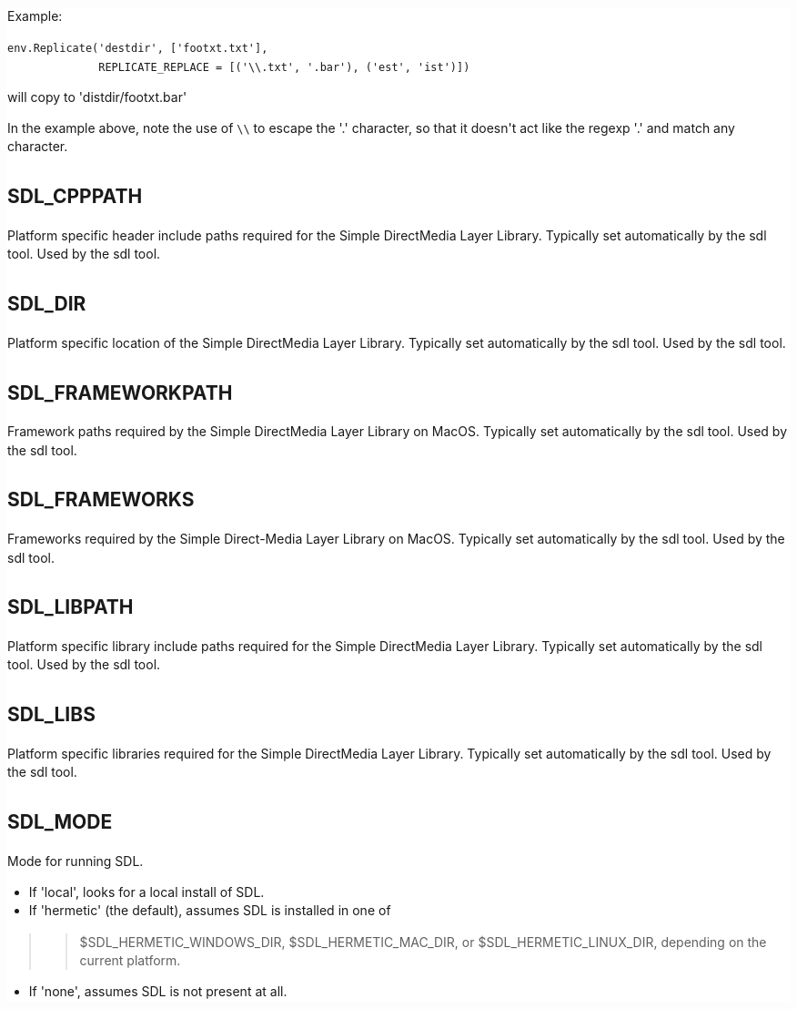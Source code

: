 Example:
```
env.Replicate('destdir', ['footxt.txt'],
              REPLICATE_REPLACE = [('\\.txt', '.bar'), ('est', 'ist')])
```
will copy to 'distdir/footxt.bar'

In the example above, note the use of `\\` to escape the '.' character,
so that it doesn't act like the regexp '.' and match any character.

## SDL\_CPPPATH ##
Platform specific header include paths required for the Simple DirectMedia
Layer Library.
Typically set automatically by the sdl tool.
Used by the sdl tool.

## SDL\_DIR ##
Platform specific location of the Simple DirectMedia Layer Library.
Typically set automatically by the sdl tool.
Used by the sdl tool.

## SDL\_FRAMEWORKPATH ##
Framework paths required by the Simple DirectMedia Layer Library on MacOS.
Typically set automatically by the sdl tool.
Used by the sdl tool.

## SDL\_FRAMEWORKS ##
Frameworks required by the Simple Direct-Media Layer Library on MacOS.
Typically set automatically by the sdl tool.
Used by the sdl tool.

## SDL\_LIBPATH ##
Platform specific library include paths required for the Simple DirectMedia
Layer Library.
Typically set automatically by the sdl tool.
Used by the sdl tool.

## SDL\_LIBS ##
Platform specific libraries required for the Simple DirectMedia Layer Library.
Typically set automatically by the sdl tool.
Used by the sdl tool.

## SDL\_MODE ##
Mode for running SDL.
  * If 'local', looks for a local install of SDL.
  * If 'hermetic' (the default), assumes SDL is installed in one of
> > $SDL\_HERMETIC\_WINDOWS\_DIR, $SDL\_HERMETIC\_MAC\_DIR, or
> > $SDL\_HERMETIC\_LINUX\_DIR, depending on the current platform.
  * If 'none', assumes SDL is not present at all.
